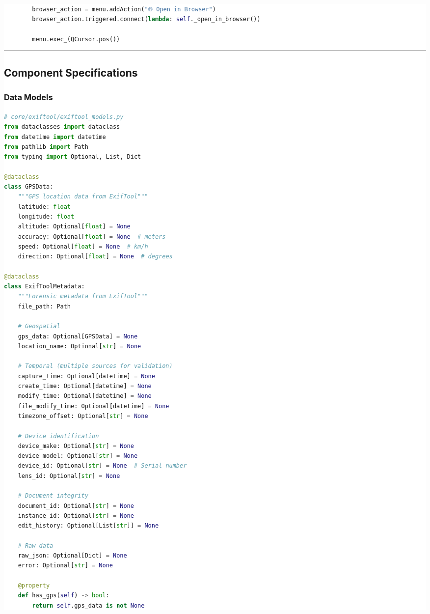 ```python
        browser_action = menu.addAction("🌐 Open in Browser")
        browser_action.triggered.connect(lambda: self._open_in_browser())
        
        menu.exec_(QCursor.pos())
```

---

## Component Specifications

### Data Models

```python
# core/exiftool/exiftool_models.py
from dataclasses import dataclass
from datetime import datetime
from pathlib import Path
from typing import Optional, List, Dict

@dataclass
class GPSData:
    """GPS location data from ExifTool"""
    latitude: float
    longitude: float
    altitude: Optional[float] = None
    accuracy: Optional[float] = None  # meters
    speed: Optional[float] = None  # km/h
    direction: Optional[float] = None  # degrees
    
@dataclass
class ExifToolMetadata:
    """Forensic metadata from ExifTool"""
    file_path: Path
    
    # Geospatial
    gps_data: Optional[GPSData] = None
    location_name: Optional[str] = None
    
    # Temporal (multiple sources for validation)
    capture_time: Optional[datetime] = None
    create_time: Optional[datetime] = None
    modify_time: Optional[datetime] = None
    file_modify_time: Optional[datetime] = None
    timezone_offset: Optional[str] = None
    
    # Device identification
    device_make: Optional[str] = None
    device_model: Optional[str] = None
    device_id: Optional[str] = None  # Serial number
    lens_id: Optional[str] = None
    
    # Document integrity
    document_id: Optional[str] = None
    instance_id: Optional[str] = None
    edit_history: Optional[List[str]] = None
    
    # Raw data
    raw_json: Optional[Dict] = None
    error: Optional[str] = None
    
    @property
    def has_gps(self) -> bool:
        return self.gps_data is not None
```